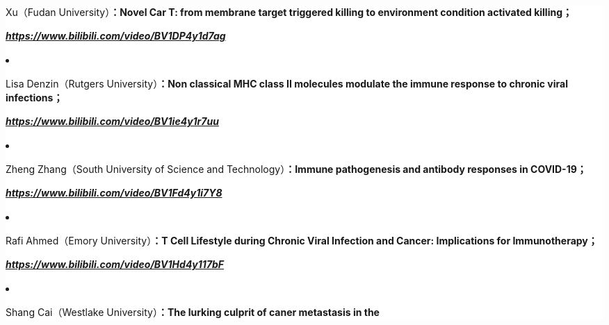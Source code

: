 Xu</span></span><span><span><span>（</span></span></span><span><span>Fudan University</span></span><span><span><span>）</span></span><strong><span></span><strong><span></span><strong><span></span><strong><span></span><strong><span></span><strong><span><span></span><strong><span></span><strong><span></span><strong><span></span><strong><span></span><strong><span></span><strong><span></span><strong><span></span><strong><span></span><strong><span></span><strong><span></span><strong><span></span><strong><span>：<span>Novel Car T: from membrane target triggered killing to environment condition activated killing</span><span>； </span></span></strong></strong></strong></strong></strong></strong></strong></strong></strong></strong></strong></strong></span></strong></strong></strong></strong></strong></strong></span></p><p><em><span><strong><strong><strong><strong><strong><strong><strong><strong><strong><strong><strong><strong><strong><strong><strong><strong><strong><strong><strong><strong><strong><strong><strong><strong>https://www.bilibili.com/video/BV1DP4y1d7ag</strong></strong></strong></strong></strong></strong></strong></strong></strong></strong></strong></strong></strong></strong></strong></strong></strong></strong></strong></strong></strong></strong></strong></strong></span></em></p></li><li><p><span><span>Lisa Denzin</span></span><span><span><span>（</span></span></span><span><span>Rutgers University</span></span><span><span><span>）</span></span><strong><span></span><strong><span></span><strong><span></span><strong><span></span><strong><span></span><strong><span><span></span><strong><span></span><strong><span></span><strong><span></span><strong><span></span><strong><span></span><strong><span></span><strong><span></span><strong><span></span><strong><span></span><strong><span></span><strong><span></span><strong><span>：<span>Non classical MHC class II molecules modulate the immune response to chronic viral infections</span><span>； </span></span></strong></strong></strong></strong></strong></strong></strong></strong></strong></strong></strong></strong></span></strong></strong></strong></strong></strong></strong></span></p><p><em><span><strong><strong><strong><strong><strong><strong><strong><strong><strong><strong><strong><strong><strong><strong><strong><strong><strong><strong><strong><strong><strong><strong><strong><strong>https://www.bilibili.com/video/BV1ie4y1r7uu</strong></strong></strong></strong></strong></strong></strong></strong></strong></strong></strong></strong></strong></strong></strong></strong></strong></strong></strong></strong></strong></strong></strong></strong></span></em></p></li><li><p><span><span>Zheng Zhang</span></span><span><span><span>（</span></span></span><span><span>South University of Science and Technology</span></span><span><span><span>）</span></span><strong><span></span><strong><span></span><strong><span></span><strong><span></span><strong><span></span><strong><span><span></span><strong><span></span><strong><span></span><strong><span></span><strong><span></span><strong><span></span><strong><span></span><strong><span></span><strong><span></span><strong><span></span><strong><span></span><strong><span></span><strong><span>：<span>Immune pathogenesis and antibody responses in COVID-19</span><span>； </span></span></strong></strong></strong></strong></strong></strong></strong></strong></strong></strong></strong></strong></span></strong></strong></strong></strong></strong></strong></span></p><p><em><span><strong><strong><strong><strong><strong><strong><strong><strong><strong><strong><strong><strong><strong><strong><strong><strong><strong><strong><strong><strong><strong><strong><strong><strong>https://www.bilibili.com/video/BV1Fd4y1i7Y8</strong></strong></strong></strong></strong></strong></strong></strong></strong></strong></strong></strong></strong></strong></strong></strong></strong></strong></strong></strong></strong></strong></strong></strong></span></em></p></li><li><p><span><span>Rafi Ahmed</span></span><span><span><span>（</span></span></span><span><span>Emory University</span></span><span><span><span>）</span></span><strong><span></span><strong><span></span><strong><span></span><strong><span></span><strong><span></span><strong><span><span></span><strong><span></span><strong><span></span><strong><span></span><strong><span></span><strong><span></span><strong><span></span><strong><span></span><strong><span></span><strong><span></span><strong><span></span><strong><span></span><strong><span>：<span>T Cell Lifestyle during Chronic Viral Infection and Cancer: Implications for Immunotherapy</span><span>； </span></span></strong></strong></strong></strong></strong></strong></strong></strong></strong></strong></strong></strong></span></strong></strong></strong></strong></strong></strong></span></p><p><em><span><strong><strong><strong><strong><strong><strong><strong><strong><strong><strong><strong><strong><strong><strong><strong><strong><strong><strong><strong><strong><strong><strong><strong><strong>https://www.bilibili.com/video/BV1Hd4y117bF</strong></strong></strong></strong></strong></strong></strong></strong></strong></strong></strong></strong></strong></strong></strong></strong></strong></strong></strong></strong></strong></strong></strong></strong></span></em></p></li><li><p><span><span>Shang Cai</span></span><span><span><span>（</span></span></span><span><span>Westlake University</span></span><span><span><span>）</span></span><strong><span></span><strong><span></span><strong><span></span><strong><span></span><strong><span></span><strong><span><span></span><strong><span></span><strong><span></span><strong><span></span><strong><span></span><strong><span></span><strong><span></span><strong><span></span><strong><span></span><strong><span></span><strong><span></span><strong><span></span><strong><span>：<span>The lurking culprit of caner metastasis in the